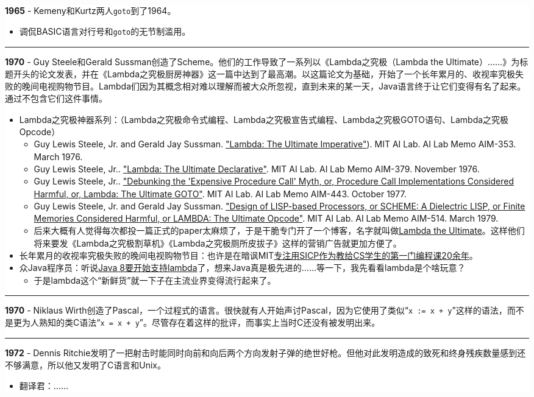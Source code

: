 <p><strong>1965</strong> - Kemeny和Kurtz两人<code>goto</code>到了1964。</p>

<ul>
<li>调侃BASIC语言对行号和<code>goto</code>的无节制滥用。</li>
</ul>

<hr>

<p><strong>1970</strong> - Guy Steele和Gerald Sussman创造了Scheme。他们的工作导致了一系列以《Lambda之究极（Lambda the Ultimate）……》为标题开头的论文发表，并在《Lambda之究极厨房神器》这一篇中达到了最高潮。以这篇论文为基础，开始了一个长年累月的、收视率究极失败的晚间电视购物节目。Lambda们因为其概念相对难以理解而被大众所忽视，直到未来的某一天，Java语言终于让它们变得有名了起来。通过不包含它们这件事情。</p>

<ul>
<li>Lambda之究极神器系列：（Lambda之究极命令式编程、Lambda之究极宣告式编程、Lambda之究极GOTO语句、Lambda之究极Opcode）

<ul>
<li>Guy Lewis Steele, Jr. and Gerald Jay Sussman. <a href="javascript:void(0);">&quot;Lambda: The Ultimate Imperative&quot;</a>). MIT AI Lab. AI Lab Memo AIM-353. March 1976.</li>
<li>Guy Lewis Steele, Jr.. <a href="http://repository.readscheme.org/ftp/papers/ai-lab-pubs/AIM-379.pdf">&quot;Lambda: The Ultimate Declarative&quot;</a>. MIT AI Lab. AI Lab Memo AIM-379. November 1976.</li>
<li>Guy Lewis Steele, Jr.. <a href="http://repository.readscheme.org/ftp/papers/ai-lab-pubs/AIM-443.pdf">&quot;Debunking the &#39;Expensive Procedure Call&#39; Myth, or, Procedure Call Implementations Considered Harmful, or, Lambda: The Ultimate GOTO&quot;</a>. MIT AI Lab. AI Lab Memo AIM-443. October 1977.</li>
<li>Guy Lewis Steele, Jr. and Gerald Jay Sussman. <a href="http://repository.readscheme.org/ftp/papers/ai-lab-pubs/AIM-514.pdf">&quot;Design of LISP-based Processors, or SCHEME: A Dielectric LISP, or Finite Memories Considered Harmful, or LAMBDA: The Ultimate Opcode&quot;</a>. MIT AI Lab. AI Lab Memo AIM-514. March 1979.</li>
<li>后来大概有人觉得每次都投一篇正式的paper太麻烦了，于是干脆专门开了一个博客，名字就叫做<a href="http://lambda-the-ultimate.org/">Lambda the Ultimate</a>。这样他们将来要发《Lambda之究极割草机》《Lambda之究极厕所皮拔子》这样的营销广告就更加方便了。</li>
</ul></li>
<li>长年累月的收视率究极失败的晚间电视购物节目：也许是在暗讽MIT<a href="http://mitadmissions.org/blogs/entry/the_end_of_an_era_1">专注用SICP作为教给CS学生的第一门编程课20余年</a>。</li>
<li>众Java程序员：听说<a href="http://docs.oracle.com/javase/tutorial/java/javaOO/lambdaexpressions.html">Java 8要开始支持lambda</a>了，想来Java真是极先进的……等一下，我先看看lambda是个啥玩意？

<ul>
<li>于是lambda这个“新鲜货”就一下子在主流业界变得流行起来了。</li>
</ul></li>
</ul>

<hr>

<p><strong>1970</strong> - Niklaus Wirth创造了Pascal，一个过程式的语言。很快就有人开始声讨Pascal，因为它使用了类似“<code>x := x + y</code>”这样的语法，而不是更为人熟知的类C语法“<code>x = x + y</code>”。尽管存在着这样的批评，而事实上当时C还没有被发明出来。</p>

<hr>

<p><strong>1972</strong> - Dennis Ritchie发明了一把射击时能同时向前和向后两个方向发射子弹的绝世好枪。但他对此发明造成的致死和终身残疾数量感到还不够满意，所以他又发明了C语言和Unix。</p>

<ul>
<li>翻译君：……</li>
</ul>
